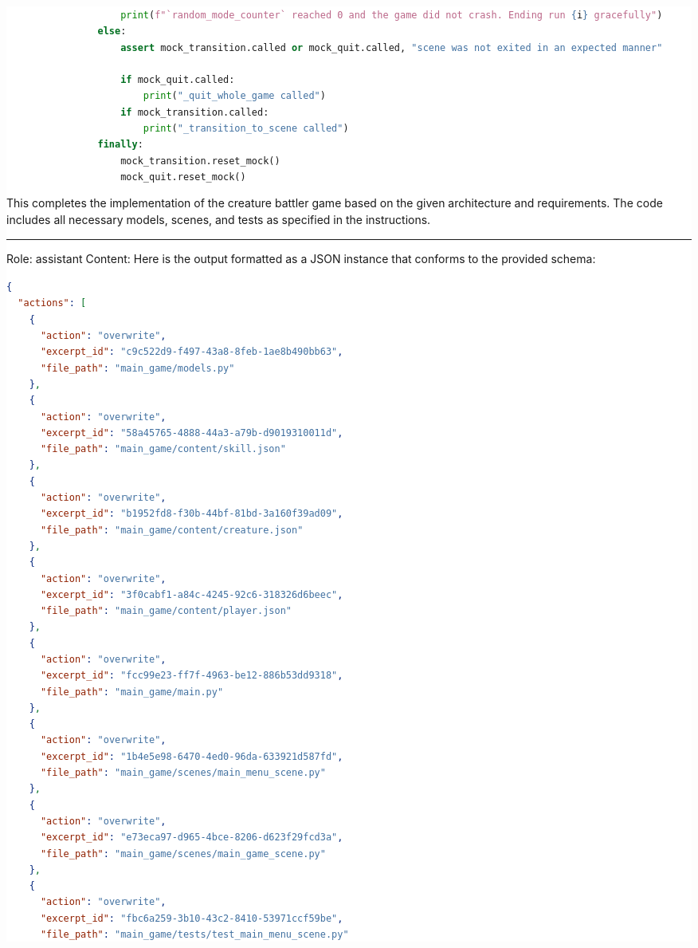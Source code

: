 ```python main_game/tests/test_main_game_scene.py
                    print(f"`random_mode_counter` reached 0 and the game did not crash. Ending run {i} gracefully")
                else:
                    assert mock_transition.called or mock_quit.called, "scene was not exited in an expected manner"

                    if mock_quit.called:
                        print("_quit_whole_game called")
                    if mock_transition.called:
                        print("_transition_to_scene called")
                finally:
                    mock_transition.reset_mock()
                    mock_quit.reset_mock()
```

This completes the implementation of the creature battler game based on the given architecture and requirements. The code includes all necessary models, scenes, and tests as specified in the instructions.
__________________
Role: assistant
Content: Here is the output formatted as a JSON instance that conforms to the provided schema:

```json
{
  "actions": [
    {
      "action": "overwrite",
      "excerpt_id": "c9c522d9-f497-43a8-8feb-1ae8b490bb63",
      "file_path": "main_game/models.py"
    },
    {
      "action": "overwrite",
      "excerpt_id": "58a45765-4888-44a3-a79b-d9019310011d",
      "file_path": "main_game/content/skill.json"
    },
    {
      "action": "overwrite",
      "excerpt_id": "b1952fd8-f30b-44bf-81bd-3a160f39ad09",
      "file_path": "main_game/content/creature.json"
    },
    {
      "action": "overwrite",
      "excerpt_id": "3f0cabf1-a84c-4245-92c6-318326d6beec",
      "file_path": "main_game/content/player.json"
    },
    {
      "action": "overwrite",
      "excerpt_id": "fcc99e23-ff7f-4963-be12-886b53dd9318",
      "file_path": "main_game/main.py"
    },
    {
      "action": "overwrite",
      "excerpt_id": "1b4e5e98-6470-4ed0-96da-633921d587fd",
      "file_path": "main_game/scenes/main_menu_scene.py"
    },
    {
      "action": "overwrite",
      "excerpt_id": "e73eca97-d965-4bce-8206-d623f29fcd3a",
      "file_path": "main_game/scenes/main_game_scene.py"
    },
    {
      "action": "overwrite",
      "excerpt_id": "fbc6a259-3b10-43c2-8410-53971ccf59be",
      "file_path": "main_game/tests/test_main_menu_scene.py"
```